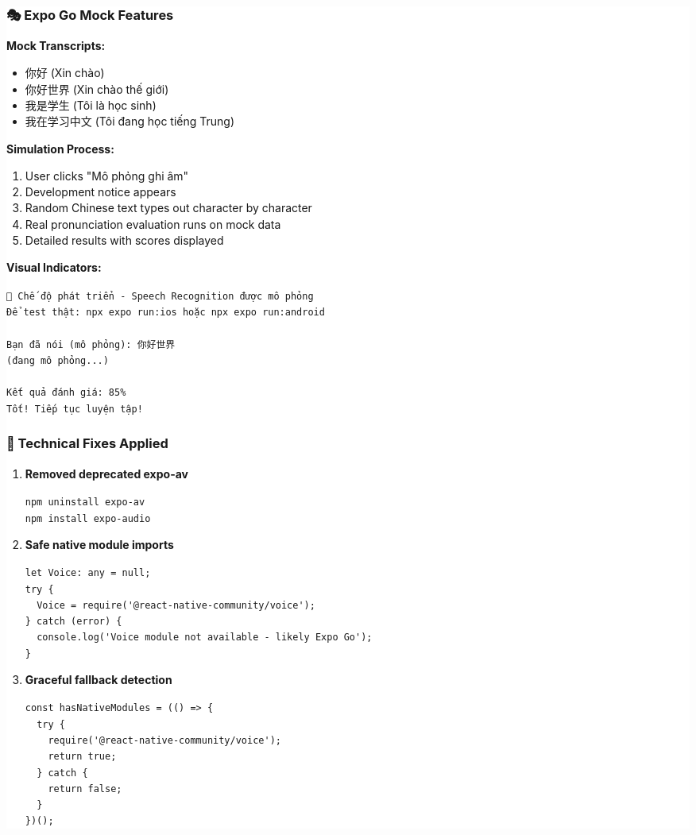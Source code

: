 ### **🎭 Expo Go Mock Features**

**Mock Transcripts:**
- 你好 (Xin chào)
- 你好世界 (Xin chào thế giới)
- 我是学生 (Tôi là học sinh)
- 我在学习中文 (Tôi đang học tiếng Trung)

**Simulation Process:**
1. User clicks "Mô phỏng ghi âm"
2. Development notice appears
3. Random Chinese text types out character by character
4. Real pronunciation evaluation runs on mock data
5. Detailed results with scores displayed

**Visual Indicators:**
```
🚧 Chế độ phát triển - Speech Recognition được mô phỏng
Để test thật: npx expo run:ios hoặc npx expo run:android

Bạn đã nói (mô phỏng): 你好世界
(đang mô phỏng...)

Kết quả đánh giá: 85%
Tốt! Tiếp tục luyện tập!
```

### **🔧 Technical Fixes Applied**

1. **Removed deprecated expo-av**
   ```bash
   npm uninstall expo-av
   npm install expo-audio
   ```

2. **Safe native module imports**
   ```tsx
   let Voice: any = null;
   try {
     Voice = require('@react-native-community/voice');
   } catch (error) {
     console.log('Voice module not available - likely Expo Go');
   }
   ```

3. **Graceful fallback detection**
   ```tsx
   const hasNativeModules = (() => {
     try {
       require('@react-native-community/voice');
       return true;
     } catch {
       return false;
     }
   })();
   ```
